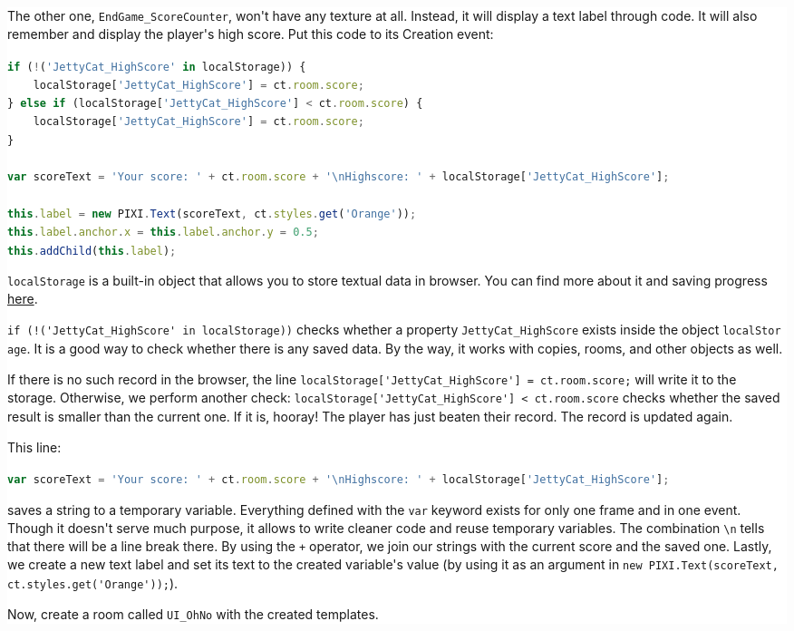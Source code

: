 The other one, `EndGame_ScoreCounter`, won't have any texture at all. Instead, it will display a text label through code. It will also remember and display the player's high score. Put this code to its Creation event:

```js
if (!('JettyCat_HighScore' in localStorage)) {
    localStorage['JettyCat_HighScore'] = ct.room.score;
} else if (localStorage['JettyCat_HighScore'] < ct.room.score) {
    localStorage['JettyCat_HighScore'] = ct.room.score;
}

var scoreText = 'Your score: ' + ct.room.score + '\nHighscore: ' + localStorage['JettyCat_HighScore'];

this.label = new PIXI.Text(scoreText, ct.styles.get('Orange'));
this.label.anchor.x = this.label.anchor.y = 0.5;
this.addChild(this.label);
```

`localStorage` is a built-in object that allows you to store textual data in browser. You can find more about it and saving progress [here](localstorage.html).

`if (!('JettyCat_HighScore' in localStorage))` checks whether a property `JettyCat_HighScore` exists inside the object `localStorage`. It is a good way to check whether there is any saved data. By the way, it works with copies, rooms, and other objects as well.

If there is no such record in the browser, the line `localStorage['JettyCat_HighScore'] = ct.room.score;` will write it to the storage. Otherwise, we perform another check: `localStorage['JettyCat_HighScore'] < ct.room.score` checks whether the saved result is smaller than the current one. If it is, hooray! The player has just beaten their record. The record is updated again.

This line:
```js
var scoreText = 'Your score: ' + ct.room.score + '\nHighscore: ' + localStorage['JettyCat_HighScore'];
```
saves a string to a temporary variable. Everything defined with the `var` keyword exists for only one frame and in one event. Though it doesn't serve much purpose, it allows to write cleaner code and reuse temporary variables. The combination `\n` tells that there will be a line break there. By using the `+` operator, we join our strings with the current score and the saved one. Lastly, we create a new text label and set its text to the created variable's value (by using it as an argument in `new PIXI.Text(scoreText, ct.styles.get('Orange'));`).

Now, create a room called `UI_OhNo` with the created templates.
